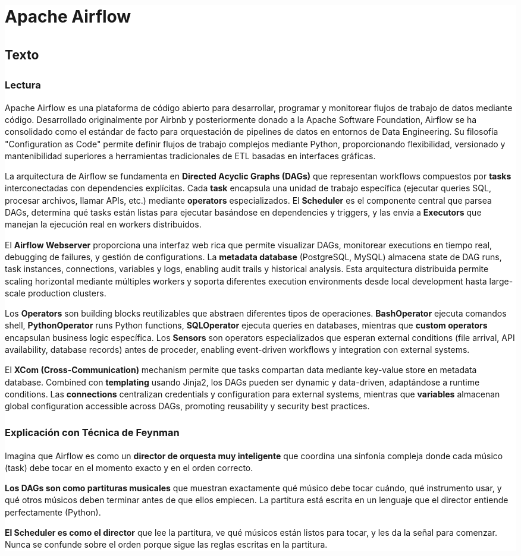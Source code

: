 # Apache Airflow

## Texto
### Lectura

Apache Airflow es una plataforma de código abierto para desarrollar, programar y monitorear flujos de trabajo de datos mediante código. Desarrollado originalmente por Airbnb y posteriormente donado a la Apache Software Foundation, Airflow se ha consolidado como el estándar de facto para orquestación de pipelines de datos en entornos de Data Engineering. Su filosofía "Configuration as Code" permite definir flujos de trabajo complejos mediante Python, proporcionando flexibilidad, versionado y mantenibilidad superiores a herramientas tradicionales de ETL basadas en interfaces gráficas.

La arquitectura de Airflow se fundamenta en **Directed Acyclic Graphs (DAGs)** que representan workflows compuestos por **tasks** interconectadas con dependencies explícitas. Cada **task** encapsula una unidad de trabajo específica (ejecutar queries SQL, procesar archivos, llamar APIs, etc.) mediante **operators** especializados. El **Scheduler** es el componente central que parsea DAGs, determina qué tasks están listas para ejecutar basándose en dependencies y triggers, y las envía a **Executors** que manejan la ejecución real en workers distribuidos.

El **Airflow Webserver** proporciona una interfaz web rica que permite visualizar DAGs, monitorear executions en tiempo real, debugging de failures, y gestión de configurations. La **metadata database** (PostgreSQL, MySQL) almacena state de DAG runs, task instances, connections, variables y logs, enabling audit trails y historical analysis. Esta arquitectura distribuida permite scaling horizontal mediante múltiples workers y soporta diferentes execution environments desde local development hasta large-scale production clusters.

Los **Operators** son building blocks reutilizables que abstraen diferentes tipos de operaciones. **BashOperator** ejecuta comandos shell, **PythonOperator** runs Python functions, **SQLOperator** ejecuta queries en databases, mientras que **custom operators** encapsulan business logic específica. Los **Sensors** son operators especializados que esperan external conditions (file arrival, API availability, database records) antes de proceder, enabling event-driven workflows y integration con external systems.

El **XCom (Cross-Communication)** mechanism permite que tasks compartan data mediante key-value store en metadata database. Combined con **templating** usando Jinja2, los DAGs pueden ser dynamic y data-driven, adaptándose a runtime conditions. Las **connections** centralizan credentials y configuration para external systems, mientras que **variables** almacenan global configuration accessible across DAGs, promoting reusability y security best practices.

### Explicación con Técnica de Feynman

Imagina que Airflow es como un **director de orquesta muy inteligente** que coordina una sinfonía compleja donde cada músico (task) debe tocar en el momento exacto y en el orden correcto.

**Los DAGs son como partituras musicales** que muestran exactamente qué músico debe tocar cuándo, qué instrumento usar, y qué otros músicos deben terminar antes de que ellos empiecen. La partitura está escrita en un lenguaje que el director entiende perfectamente (Python).

**El Scheduler es como el director** que lee la partitura, ve qué músicos están listos para tocar, y les da la señal para comenzar. Nunca se confunde sobre el orden porque sigue las reglas escritas en la partitura.
